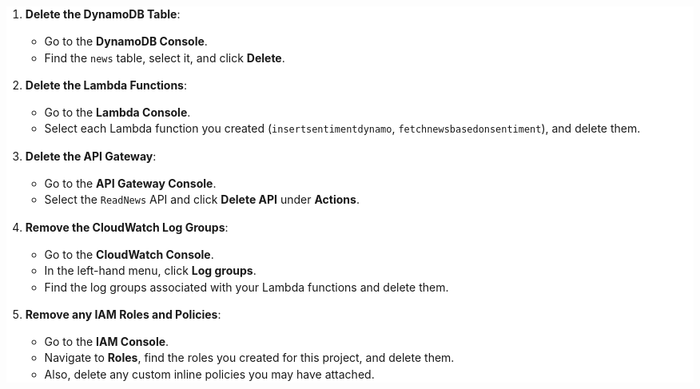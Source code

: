 1. **Delete the DynamoDB Table**:
   - Go to the **DynamoDB Console**.
   - Find the `news` table, select it, and click **Delete**.

2. **Delete the Lambda Functions**:
   - Go to the **Lambda Console**.
   - Select each Lambda function you created (`insertsentimentdynamo`, `fetchnewsbasedonsentiment`), and delete them.

3. **Delete the API Gateway**:
   - Go to the **API Gateway Console**.
   - Select the `ReadNews` API and click **Delete API** under **Actions**.

4. **Remove the CloudWatch Log Groups**:
   - Go to the **CloudWatch Console**.
   - In the left-hand menu, click **Log groups**.
   - Find the log groups associated with your Lambda functions and delete them.

5. **Remove any IAM Roles and Policies**:
   - Go to the **IAM Console**.
   - Navigate to **Roles**, find the roles you created for this project, and delete them.
   - Also, delete any custom inline policies you may have attached.

